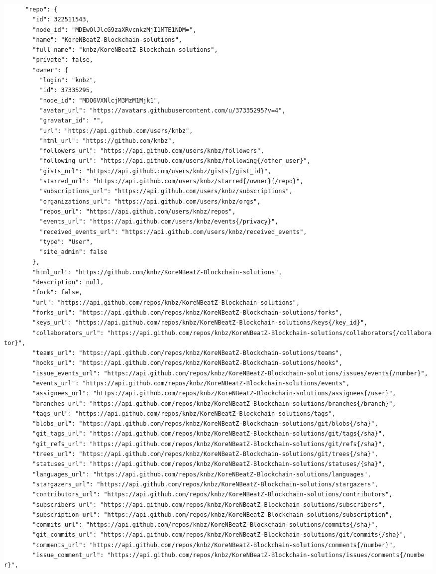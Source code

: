           "repo": {
            "id": 322511543,
            "node_id": "MDEwOlJlcG9zaXRvcnkzMjI1MTE1NDM=",
            "name": "KoreNBeatZ-Blockchain-solutions",
            "full_name": "knbz/KoreNBeatZ-Blockchain-solutions",
            "private": false,
            "owner": {
              "login": "knbz",
              "id": 37335295,
              "node_id": "MDQ6VXNlcjM3MzM1Mjk1",
              "avatar_url": "https://avatars.githubusercontent.com/u/37335295?v=4",
              "gravatar_id": "",
              "url": "https://api.github.com/users/knbz",
              "html_url": "https://github.com/knbz",
              "followers_url": "https://api.github.com/users/knbz/followers",
              "following_url": "https://api.github.com/users/knbz/following{/other_user}",
              "gists_url": "https://api.github.com/users/knbz/gists{/gist_id}",
              "starred_url": "https://api.github.com/users/knbz/starred{/owner}{/repo}",
              "subscriptions_url": "https://api.github.com/users/knbz/subscriptions",
              "organizations_url": "https://api.github.com/users/knbz/orgs",
              "repos_url": "https://api.github.com/users/knbz/repos",
              "events_url": "https://api.github.com/users/knbz/events{/privacy}",
              "received_events_url": "https://api.github.com/users/knbz/received_events",
              "type": "User",
              "site_admin": false
            },
            "html_url": "https://github.com/knbz/KoreNBeatZ-Blockchain-solutions",
            "description": null,
            "fork": false,
            "url": "https://api.github.com/repos/knbz/KoreNBeatZ-Blockchain-solutions",
            "forks_url": "https://api.github.com/repos/knbz/KoreNBeatZ-Blockchain-solutions/forks",
            "keys_url": "https://api.github.com/repos/knbz/KoreNBeatZ-Blockchain-solutions/keys{/key_id}",
            "collaborators_url": "https://api.github.com/repos/knbz/KoreNBeatZ-Blockchain-solutions/collaborators{/collaborator}",
            "teams_url": "https://api.github.com/repos/knbz/KoreNBeatZ-Blockchain-solutions/teams",
            "hooks_url": "https://api.github.com/repos/knbz/KoreNBeatZ-Blockchain-solutions/hooks",
            "issue_events_url": "https://api.github.com/repos/knbz/KoreNBeatZ-Blockchain-solutions/issues/events{/number}",
            "events_url": "https://api.github.com/repos/knbz/KoreNBeatZ-Blockchain-solutions/events",
            "assignees_url": "https://api.github.com/repos/knbz/KoreNBeatZ-Blockchain-solutions/assignees{/user}",
            "branches_url": "https://api.github.com/repos/knbz/KoreNBeatZ-Blockchain-solutions/branches{/branch}",
            "tags_url": "https://api.github.com/repos/knbz/KoreNBeatZ-Blockchain-solutions/tags",
            "blobs_url": "https://api.github.com/repos/knbz/KoreNBeatZ-Blockchain-solutions/git/blobs{/sha}",
            "git_tags_url": "https://api.github.com/repos/knbz/KoreNBeatZ-Blockchain-solutions/git/tags{/sha}",
            "git_refs_url": "https://api.github.com/repos/knbz/KoreNBeatZ-Blockchain-solutions/git/refs{/sha}",
            "trees_url": "https://api.github.com/repos/knbz/KoreNBeatZ-Blockchain-solutions/git/trees{/sha}",
            "statuses_url": "https://api.github.com/repos/knbz/KoreNBeatZ-Blockchain-solutions/statuses/{sha}",
            "languages_url": "https://api.github.com/repos/knbz/KoreNBeatZ-Blockchain-solutions/languages",
            "stargazers_url": "https://api.github.com/repos/knbz/KoreNBeatZ-Blockchain-solutions/stargazers",
            "contributors_url": "https://api.github.com/repos/knbz/KoreNBeatZ-Blockchain-solutions/contributors",
            "subscribers_url": "https://api.github.com/repos/knbz/KoreNBeatZ-Blockchain-solutions/subscribers",
            "subscription_url": "https://api.github.com/repos/knbz/KoreNBeatZ-Blockchain-solutions/subscription",
            "commits_url": "https://api.github.com/repos/knbz/KoreNBeatZ-Blockchain-solutions/commits{/sha}",
            "git_commits_url": "https://api.github.com/repos/knbz/KoreNBeatZ-Blockchain-solutions/git/commits{/sha}",
            "comments_url": "https://api.github.com/repos/knbz/KoreNBeatZ-Blockchain-solutions/comments{/number}",
            "issue_comment_url": "https://api.github.com/repos/knbz/KoreNBeatZ-Blockchain-solutions/issues/comments{/number}",